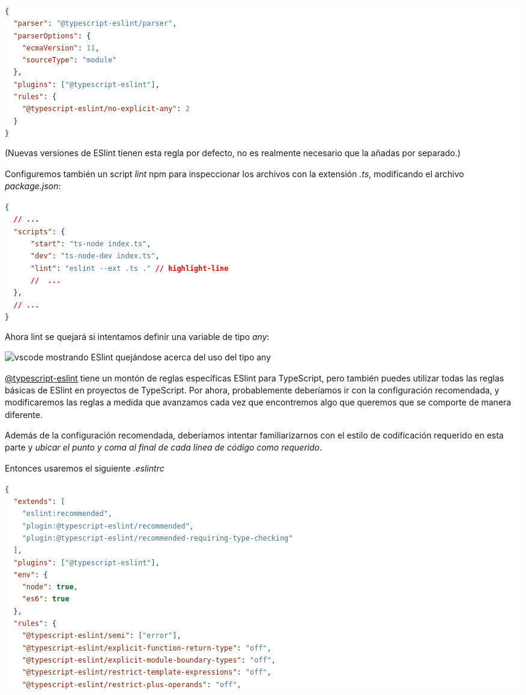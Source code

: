 ```json
{
  "parser": "@typescript-eslint/parser",
  "parserOptions": {
    "ecmaVersion": 11,
    "sourceType": "module"
  },
  "plugins": ["@typescript-eslint"],
  "rules": {
    "@typescript-eslint/no-explicit-any": 2
  }
}
```

(Nuevas versiones de ESlint tienen esta regla por defecto, no es realmente necesario que la añadas por separado.)

Configuremos también un script *lint* npm para inspeccionar los archivos con la extensión *.ts*, modificando el archivo *package.json*:

```json
{
  // ...
  "scripts": {
      "start": "ts-node index.ts",
      "dev": "ts-node-dev index.ts",
      "lint": "eslint --ext .ts ." // highlight-line
      //  ...
  },
  // ...
}
```

Ahora lint se quejará si intentamos definir una variable de tipo *any*:

![vscode mostrando ESlint quejándose acerca del uso del tipo any](../../images/9/13b.png)

[@typescript-eslint](https://github.com/typescript-eslint/typescript-eslint) tiene un montón de reglas específicas ESlint para TypeScript, pero también puedes utilizar todas las reglas básicas de ESlint en proyectos de TypeScript.
Por ahora, probablemente deberíamos ir con la configuración recomendada, y modificaremos las reglas a medida que avanzamos cada vez que encontremos algo que queremos que se comporte de manera diferente.

Además de la configuración recomendada, deberíamos intentar familiarizarnos con el estilo de codificación requerido en esta parte y *ubicar el punto y coma al final de cada línea de código como requerido*.

Entonces usaremos el siguiente *.eslintrc*

```json
{
  "extends": [
    "eslint:recommended",
    "plugin:@typescript-eslint/recommended",
    "plugin:@typescript-eslint/recommended-requiring-type-checking"
  ],
  "plugins": ["@typescript-eslint"],
  "env": {
    "node": true,
    "es6": true
  },
  "rules": {
    "@typescript-eslint/semi": ["error"],
    "@typescript-eslint/explicit-function-return-type": "off",
    "@typescript-eslint/explicit-module-boundary-types": "off",
    "@typescript-eslint/restrict-template-expressions": "off",
    "@typescript-eslint/restrict-plus-operands": "off",
```